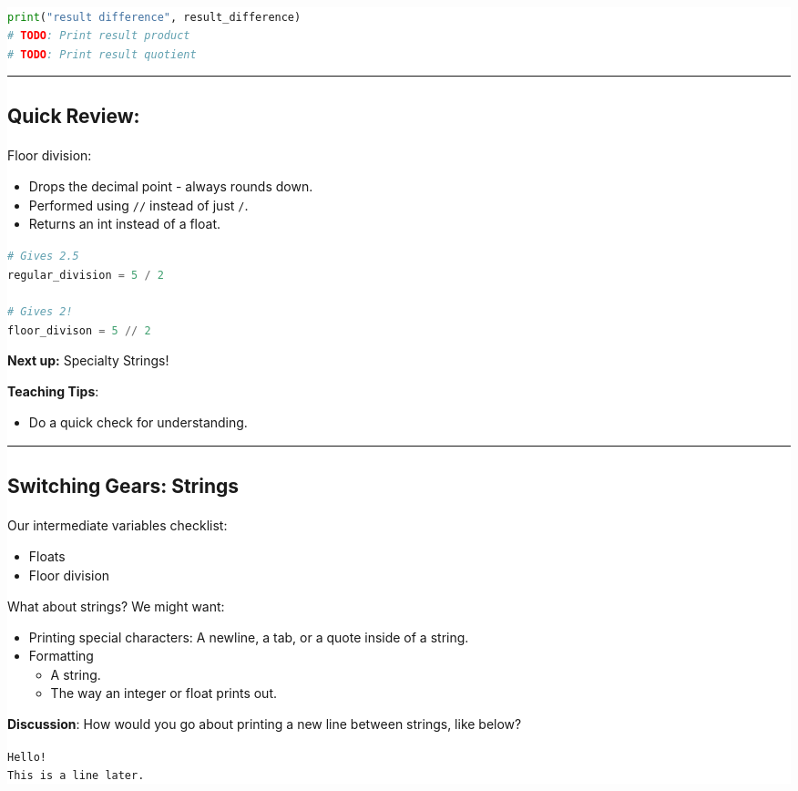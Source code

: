 ```python
print("result difference", result_difference)
# TODO: Print result product
# TODO: Print result quotient
```
</aside>

---

## Quick  Review:

Floor division:

- Drops the decimal point - always rounds down.
- Performed using `//` instead of just `/`.
- Returns an int instead of a float.

```python
# Gives 2.5
regular_division = 5 / 2

# Gives 2!
floor_divison = 5 // 2
```

**Next up:** Specialty Strings!

<aside class="notes">

**Teaching Tips**:

- Do a quick check for understanding.

</aside>

---

## Switching Gears: Strings

Our intermediate variables checklist:
- Floats
- Floor division

What about strings? We might want:

- Printing special characters: A newline, a tab, or a quote inside of a string.
- Formatting
  - A string.
  - The way an integer or float prints out.

**Discussion**: How would you go about printing a new line between strings, like below?

```
Hello!
This is a line later.
```

<aside class="notes">
